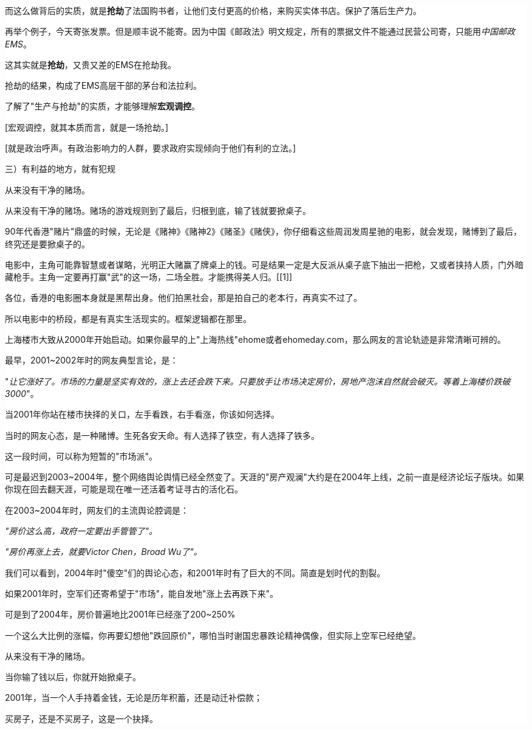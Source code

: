 而这么做背后的实质，就是**抢劫**了法国购书者，让他们支付更高的价格，来购买实体书店。保护了落后生产力。

再举个例子，今天寄张发票。但是顺丰说不能寄。因为中国《邮政法》明文规定，所有的票据文件不能通过民营公司寄，只能用*中国邮政EMS*。

这其实就是**抢劫**，又贵又差的EMS在抢劫我。

抢劫的结果，构成了EMS高层干部的茅台和法拉利。

了解了"生产与抢劫"的实质，才能够理解**宏观调控**。

[宏观调控，就其本质而言，就是一场抢劫。]

[就是政治呼声。有政治影响力的人群，要求政府实现倾向于他们有利的立法。]

三）有利益的地方，就有犯规

从来没有干净的赌场。

从来没有干净的赌场。赌场的游戏规则到了最后，归根到底，输了钱就要掀桌子。

90年代香港"赌片"鼎盛的时候，无论是《赌神》《赌神2》《赌圣》《赌侠》，你仔细看这些周润发周星驰的电影，就会发现，赌博到了最后，终究还是要掀桌子的。

电影中，主角可能靠智慧或者谋略，光明正大赌赢了牌桌上的钱。可是结果一定是大反派从桌子底下抽出一把枪，又或者挟持人质，门外暗藏枪手。主角一定要再打赢"武"的这一场，二场全胜。才能携得美人归。[\[1\]]

各位，香港的电影圈本身就是黑帮出身。他们拍黑社会，那是拍自己的老本行，再真实不过了。

所以电影中的桥段，都是有真实生活现实的。框架逻辑都在那里。

上海楼市大致从2000年开始启动。如果你最早的上"上海热线"ehome或者ehomeday.com，那么网友的言论轨迹是非常清晰可辨的。

最早，2001\~2002年时的网友典型言论，是：

"*让它涨好了。市场的力量是坚实有效的，涨上去还会跌下来。只要放手让市场决定房价，房地产泡沫自然就会破灭。等着上海楼价跌破3000*"。

当2001年你站在楼市抉择的关口，左手看跌，右手看涨，你该如何选择。

当时的网友心态，是一种赌博。生死各安天命。有人选择了铁空，有人选择了铁多。

这一段时间，可以称为短暂的"市场派"。

可是最迟到2003\~2004年，整个网络舆论舆情已经全然变了。天涯的"房产观澜"大约是在2004年上线，之前一直是经济论坛子版块。如果你现在回去翻天涯，可能是现在唯一还活着考证寻古的活化石。

在2003\~2004年时，网友们的主流舆论腔调是：

*"房价这么高，政府一定要出手管管了"。*

*"房价再涨上去，就要Victor Chen，Broad Wu了"。*

我们可以看到，2004年时"傻空"们的舆论心态，和2001年时有了巨大的不同。简直是划时代的割裂。

如果2001年时，空军们还寄希望于"市场"，能自发地"涨上去再跌下来"。

可是到了2004年，房价普遍地比2001年已经涨了200\~250%

一个这么大比例的涨幅，你再要幻想他"跌回原价"，哪怕当时谢国忠暴跌论精神偶像，但实际上空军已经绝望。

从来没有干净的赌场。

当你输了钱以后，你就开始掀桌子。

2001年，当一个人手持着金钱，无论是历年积蓄，还是动迁补偿款；

买房子，还是不买房子，这是一个抉择。

